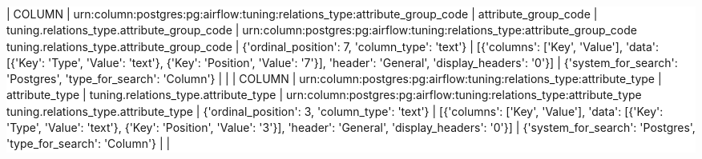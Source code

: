 | COLUMN        | urn:column:postgres:pg:airflow:tuning:relations_type:attribute_group_code | attribute_group_code | tuning.relations_type.attribute_group_code | urn:column:postgres:pg:airflow:tuning:relations_type:attribute_group_code tuning.relations_type.attribute_group_code | {'ordinal_position': 7, 'column_type': 'text'}                                                                                                                                                                                                                                                                                                                                                                                                                                                                                                                                                                                                                                                                                                                                                                                                                                                                                                                                          | [{'columns': ['Key', 'Value'], 'data': [{'Key': 'Type', 'Value': 'text'}, {'Key': 'Position', 'Value': '7'}], 'header': 'General', 'display_headers': '0'}]                                                                                                                                                                                                                                                                                                                                                                                                                                                                                                                                                                                                                                                                                                                                                                                                                                                                                                                                                                                                                                                                                                                                                                                                                                                                     | {'system_for_search': 'Postgres', 'type_for_search': 'Column'}                        |                        |
| COLUMN        | urn:column:postgres:pg:airflow:tuning:relations_type:attribute_type       | attribute_type       | tuning.relations_type.attribute_type       | urn:column:postgres:pg:airflow:tuning:relations_type:attribute_type tuning.relations_type.attribute_type             | {'ordinal_position': 3, 'column_type': 'text'}                                                                                                                                                                                                                                                                                                                                                                                                                                                                                                                                                                                                                                                                                                                                                                                                                                                                                                                                          | [{'columns': ['Key', 'Value'], 'data': [{'Key': 'Type', 'Value': 'text'}, {'Key': 'Position', 'Value': '3'}], 'header': 'General', 'display_headers': '0'}]                                                                                                                                                                                                                                                                                                                                                                                                                                                                                                                                                                                                                                                                                                                                                                                                                                                                                                                                                                                                                                                                                                                                                                                                                                                                     | {'system_for_search': 'Postgres', 'type_for_search': 'Column'}                        |                        |